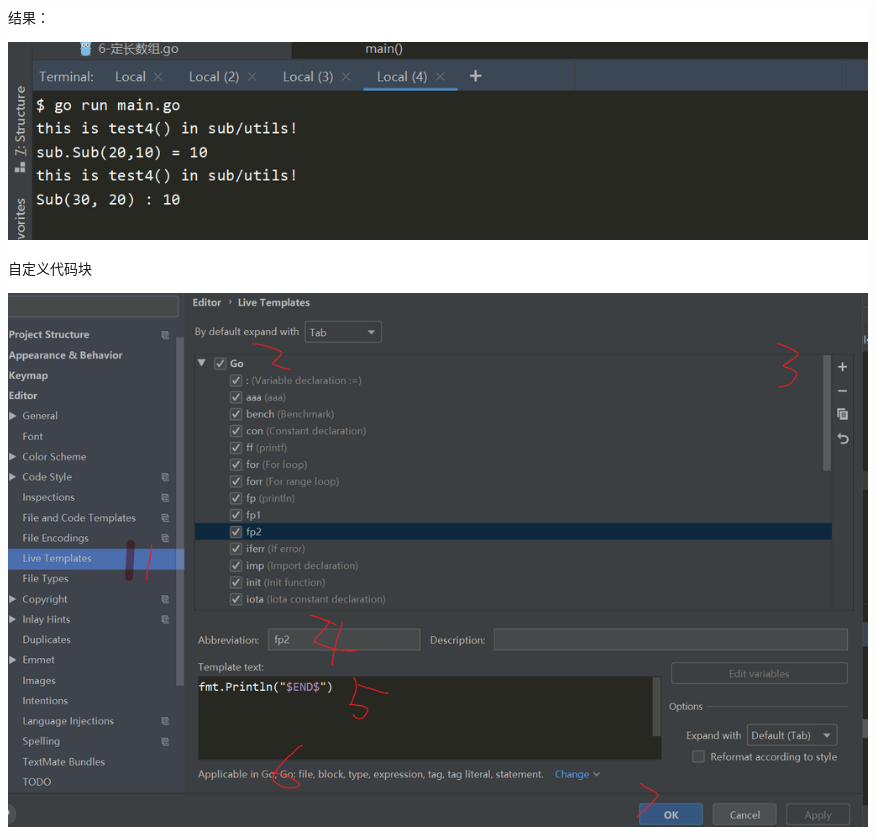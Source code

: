 

结果：

![1585903519834](../../../images/goImg/1585903519834.png)

自定义代码块

![1585904088510](../../../images/goImg/1585904088510.png)
